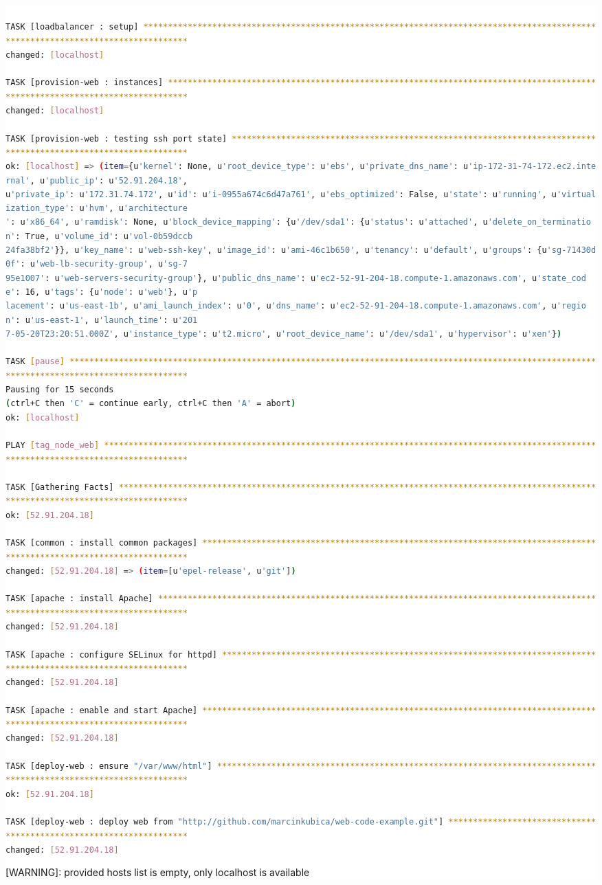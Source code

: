 ```sh

TASK [loadbalancer : setup] *********************************************************************************************************************************
changed: [localhost]

TASK [provision-web : instances] ****************************************************************************************************************************
changed: [localhost]

TASK [provision-web : testing ssh port state] ***************************************************************************************************************
ok: [localhost] => (item={u'kernel': None, u'root_device_type': u'ebs', u'private_dns_name': u'ip-172-31-74-172.ec2.internal', u'public_ip': u'52.91.204.18', 
u'private_ip': u'172.31.74.172', u'id': u'i-0955a674c6d47a761', u'ebs_optimized': False, u'state': u'running', u'virtualization_type': u'hvm', u'architecture
': u'x86_64', u'ramdisk': None, u'block_device_mapping': {u'/dev/sda1': {u'status': u'attached', u'delete_on_termination': True, u'volume_id': u'vol-0b59dccb
24fa38bf2'}}, u'key_name': u'web-ssh-key', u'image_id': u'ami-46c1b650', u'tenancy': u'default', u'groups': {u'sg-71430d0f': u'web-lb-security-group', u'sg-7
95e1007': u'web-servers-security-group'}, u'public_dns_name': u'ec2-52-91-204-18.compute-1.amazonaws.com', u'state_code': 16, u'tags': {u'node': u'web'}, u'p
lacement': u'us-east-1b', u'ami_launch_index': u'0', u'dns_name': u'ec2-52-91-204-18.compute-1.amazonaws.com', u'region': u'us-east-1', u'launch_time': u'201
7-05-20T23:20:51.000Z', u'instance_type': u't2.micro', u'root_device_name': u'/dev/sda1', u'hypervisor': u'xen'})

TASK [pause] ************************************************************************************************************************************************
Pausing for 15 seconds
(ctrl+C then 'C' = continue early, ctrl+C then 'A' = abort)
ok: [localhost]

PLAY [tag_node_web] *****************************************************************************************************************************************

TASK [Gathering Facts] **************************************************************************************************************************************
ok: [52.91.204.18]

TASK [common : install common packages] *********************************************************************************************************************
changed: [52.91.204.18] => (item=[u'epel-release', u'git'])

TASK [apache : install Apache] ******************************************************************************************************************************
changed: [52.91.204.18]

TASK [apache : configure SELinux for httpd] *****************************************************************************************************************
changed: [52.91.204.18]

TASK [apache : enable and start Apache] *********************************************************************************************************************
changed: [52.91.204.18]

TASK [deploy-web : ensure "/var/www/html"] ******************************************************************************************************************
ok: [52.91.204.18]

TASK [deploy-web : deploy web from "http://github.com/marcinkubica/web-code-example.git"] *******************************************************************
changed: [52.91.204.18]

```

 [WARNING]: provided hosts list is empty, only localhost is available
